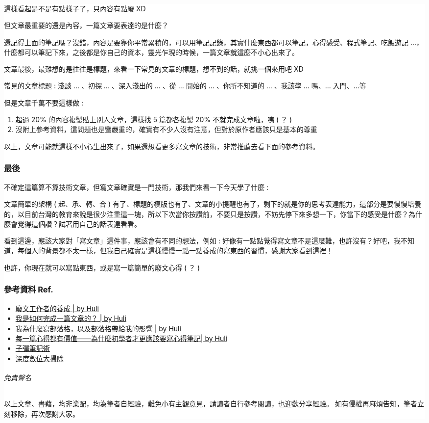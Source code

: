 這樣看起是不是有點樣子了，只內容有點廢 XD

但文章最重要的還是內容，一篇文章要表達的是什麼？

還記得上面的筆記嗎？沒錯，內容是要靠你平常累積的，可以用筆記記錄，其實什麼東西都可以筆記，心得感受、程式筆記、吃飯遊記 ...，什麼都可以筆記下來，之後都是你自己的資本，靈光乍現的時候，一篇文章就這麼不小心出來了。

文章最後，最難想的是往往是標題，來看一下常見的文章的標題，想不到的話，就挑一個來用吧 XD

常見的文章標題 : 淺談 ... 、初探 ... 、深入淺出的 ... 、從 ... 開始的 ... 、你所不知道的 ... 、我該學 ... 嗎、... 入門、...等

但是文章千萬不要這樣做 : 

1. 超過 20% 的內容複製貼上別人文章，這樣找 5 篇都各複製 20% 不就完成文章啦，咦 ( ？ )
2. 沒附上參考資料，這問題也是蠻嚴重的，確實有不少人沒有注意，但對於原作者應該只是基本的尊重

以上，文章可能就這樣不小心生出來了，如果還想看更多寫文章的技術，非常推薦去看下面的參考資料。

### 最後

不確定這篇算不算技術文章，但寫文章確實是一門技術，那我們來看一下今天學了什麼 : 

文章簡單的架構 ( 起、承、轉、合 ) 有了、標題的模版也有了、文章的小提醒也有了，剩下的就是你的思考表達能力，這部分是要慢慢培養的，以目前台灣的教育來說是很少注重這一塊，所以下次當你按讚前，不要只是按讚，不妨先停下來多想一下，你當下的感受是什麼？為什麼會覺得這個讚？試著用自己的話表達看看。

看到這邊，應該大家對「寫文章」這件事，應該會有不同的想法，例如 : 好像有一點點覺得寫文章不是這麼難，也許沒有？好吧，我不知道，每個人的背景都不太一樣，但我自己確實是這樣慢慢一點一點養成的寫東西的習慣，感謝大家看到這裡！

也許，你現在就可以寫點東西，或是寫一篇簡單的廢文心得 ( ？ )

### 參考資料 Ref.
- [廢文工作者的養成 | by Huli](https://hulitw.medium.com/%E5%BB%A2%E6%96%87%E5%B7%A5%E4%BD%9C%E8%80%85%E7%9A%84%E9%A4%8A%E6%88%90-d05a5b7e539)
- [我是如何完成一篇文章的？ | by Huli](https://hulitw.medium.com/how-do-i-write-965328ae91fe)
- [我為什麼寫部落格，以及部落格帶給我的影響 | by Huli](https://hulitw.medium.com/blog-e7a23a74ae2b)
- [每一篇心得都有價值——為什麼初學者才更應該要寫心得筆記| by Huli](https://medium.com/hulis-blog/why-blogging-ab77fd8c6ffa)
- [子彈筆記術](https://www.books.com.tw/products/0010803003)
- [深度數位大掃除](https://www.books.com.tw/products/0010843512) 

###### 免責聲名
以上文章、書藉，均非業配，均為筆者自經驗，難免小有主觀意見，請讀者自行參考閱讀，也迎歡分享經驗。
如有侵權再麻煩告知，筆者立刻移除，再次感謝大家。
